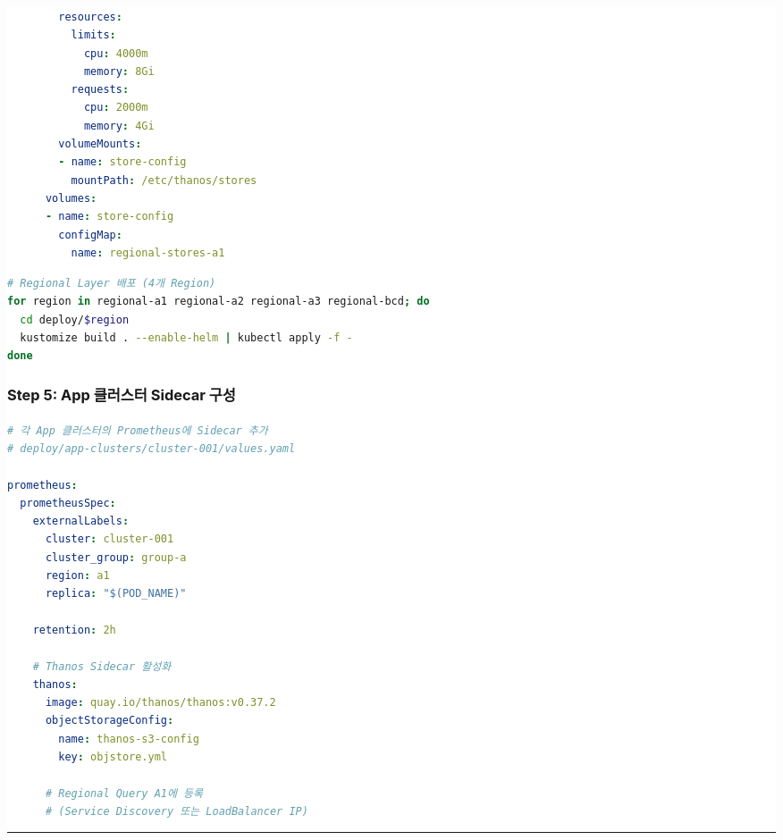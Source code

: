 ```yaml
        resources:
          limits:
            cpu: 4000m
            memory: 8Gi
          requests:
            cpu: 2000m
            memory: 4Gi
        volumeMounts:
        - name: store-config
          mountPath: /etc/thanos/stores
      volumes:
      - name: store-config
        configMap:
          name: regional-stores-a1
```

```bash
# Regional Layer 배포 (4개 Region)
for region in regional-a1 regional-a2 regional-a3 regional-bcd; do
  cd deploy/$region
  kustomize build . --enable-helm | kubectl apply -f -
done
```

### Step 5: App 클러스터 Sidecar 구성

```yaml
# 각 App 클러스터의 Prometheus에 Sidecar 추가
# deploy/app-clusters/cluster-001/values.yaml

prometheus:
  prometheusSpec:
    externalLabels:
      cluster: cluster-001
      cluster_group: group-a
      region: a1
      replica: "$(POD_NAME)"

    retention: 2h

    # Thanos Sidecar 활성화
    thanos:
      image: quay.io/thanos/thanos:v0.37.2
      objectStorageConfig:
        name: thanos-s3-config
        key: objstore.yml

      # Regional Query A1에 등록
      # (Service Discovery 또는 LoadBalancer IP)
```

---
